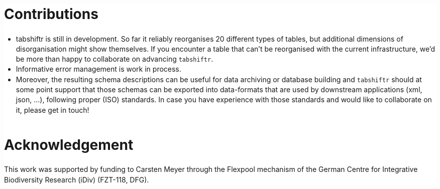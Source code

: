 # Contributions

- tabshiftr is still in development. So far it reliably reorganises 20
  different types of tables, but additional dimensions of
  disorganisation might show themselves. If you encounter a table that
  can’t be reorganised with the current infrastructure, we’d be more
  than happy to collaborate on advancing `tabshiftr`.
- Informative error management is work in process.
- Moreover, the resulting schema descriptions can be useful for data
  archiving or database building and `tabshiftr` should at some point
  support that those schemas can be exported into data-formats that are
  used by downstream applications (xml, json, …), following proper (ISO)
  standards. In case you have experience with those standards and would
  like to collaborate on it, please get in touch!

# Acknowledgement

This work was supported by funding to Carsten Meyer through the Flexpool
mechanism of the German Centre for Integrative Biodiversity Research
(iDiv) (FZT-118, DFG).
